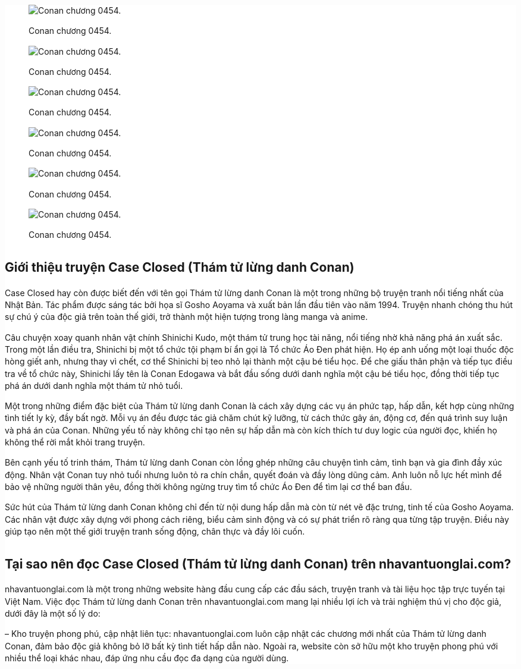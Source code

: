 <figure><img src="https://data.nhavantuonglai.com/image/manga/gosho-aoyama-case-closed-0454-13.jpg" alt="Conan chương 0454." title="Conan chương 0454." height=100% width=100%><figcaption></p>Conan chương 0454.</p></figcaption></figure>

<figure><img src="https://data.nhavantuonglai.com/image/manga/gosho-aoyama-case-closed-0454-14.jpg" alt="Conan chương 0454." title="Conan chương 0454." height=100% width=100%><figcaption></p>Conan chương 0454.</p></figcaption></figure>

<figure><img src="https://data.nhavantuonglai.com/image/manga/gosho-aoyama-case-closed-0454-15.jpg" alt="Conan chương 0454." title="Conan chương 0454." height=100% width=100%><figcaption></p>Conan chương 0454.</p></figcaption></figure>

<figure><img src="https://data.nhavantuonglai.com/image/manga/gosho-aoyama-case-closed-0454-16.jpg" alt="Conan chương 0454." title="Conan chương 0454." height=100% width=100%><figcaption></p>Conan chương 0454.</p></figcaption></figure>

<figure><img src="https://data.nhavantuonglai.com/image/manga/gosho-aoyama-case-closed-0454-17.jpg" alt="Conan chương 0454." title="Conan chương 0454." height=100% width=100%><figcaption></p>Conan chương 0454.</p></figcaption></figure>

<figure><img src="https://data.nhavantuonglai.com/image/manga/gosho-aoyama-case-closed-0454-18.jpg" alt="Conan chương 0454." title="Conan chương 0454." height=100% width=100%><figcaption></p>Conan chương 0454.</p></figcaption></figure>

## Giới thiệu truyện Case Closed (Thám tử lừng danh Conan)

Case Closed hay còn được biết đến với tên gọi Thám tử lừng danh Conan là một trong những bộ truyện tranh nổi tiếng nhất của Nhật Bản. Tác phẩm được sáng tác bởi họa sĩ Gosho Aoyama và xuất bản lần đầu tiên vào năm 1994. Truyện nhanh chóng thu hút sự chú ý của độc giả trên toàn thế giới, trở thành một hiện tượng trong làng manga và anime.

Câu chuyện xoay quanh nhân vật chính Shinichi Kudo, một thám tử trung học tài năng, nổi tiếng nhờ khả năng phá án xuất sắc. Trong một lần điều tra, Shinichi bị một tổ chức tội phạm bí ẩn gọi là Tổ chức Áo Đen phát hiện. Họ ép anh uống một loại thuốc độc hòng giết anh, nhưng thay vì chết, cơ thể Shinichi bị teo nhỏ lại thành một cậu bé tiểu học. Để che giấu thân phận và tiếp tục điều tra về tổ chức này, Shinichi lấy tên là Conan Edogawa và bắt đầu sống dưới danh nghĩa một cậu bé tiểu học, đồng thời tiếp tục phá án dưới danh nghĩa một thám tử nhỏ tuổi.

Một trong những điểm đặc biệt của Thám tử lừng danh Conan là cách xây dựng các vụ án phức tạp, hấp dẫn, kết hợp cùng những tình tiết ly kỳ, đầy bất ngờ. Mỗi vụ án đều được tác giả chăm chút kỹ lưỡng, từ cách thức gây án, động cơ, đến quá trình suy luận và phá án của Conan. Những yếu tố này không chỉ tạo nên sự hấp dẫn mà còn kích thích tư duy logic của người đọc, khiến họ không thể rời mắt khỏi trang truyện.

Bên cạnh yếu tố trinh thám, Thám tử lừng danh Conan còn lồng ghép những câu chuyện tình cảm, tình bạn và gia đình đầy xúc động. Nhân vật Conan tuy nhỏ tuổi nhưng luôn tỏ ra chín chắn, quyết đoán và đầy lòng dũng cảm. Anh luôn nỗ lực hết mình để bảo vệ những người thân yêu, đồng thời không ngừng truy tìm tổ chức Áo Đen để tìm lại cơ thể ban đầu.

Sức hút của Thám tử lừng danh Conan không chỉ đến từ nội dung hấp dẫn mà còn từ nét vẽ đặc trưng, tinh tế của Gosho Aoyama. Các nhân vật được xây dựng với phong cách riêng, biểu cảm sinh động và có sự phát triển rõ ràng qua từng tập truyện. Điều này giúp tạo nên một thế giới truyện tranh sống động, chân thực và đầy lôi cuốn.

## Tại sao nên đọc Case Closed (Thám tử lừng danh Conan) trên nhavantuonglai.com?

nhavantuonglai.com là một trong những website hàng đầu cung cấp các đầu sách, truyện tranh và tài liệu học tập trực tuyến tại Việt Nam. Việc đọc Thám tử lừng danh Conan trên nhavantuonglai.com mang lại nhiều lợi ích và trải nghiệm thú vị cho độc giả, dưới đây là một số lý do:

– Kho truyện phong phú, cập nhật liên tục: nhavantuonglai.com luôn cập nhật các chương mới nhất của Thám tử lừng danh Conan, đảm bảo độc giả không bỏ lỡ bất kỳ tình tiết hấp dẫn nào. Ngoài ra, website còn sở hữu một kho truyện phong phú với nhiều thể loại khác nhau, đáp ứng nhu cầu đọc đa dạng của người dùng.
